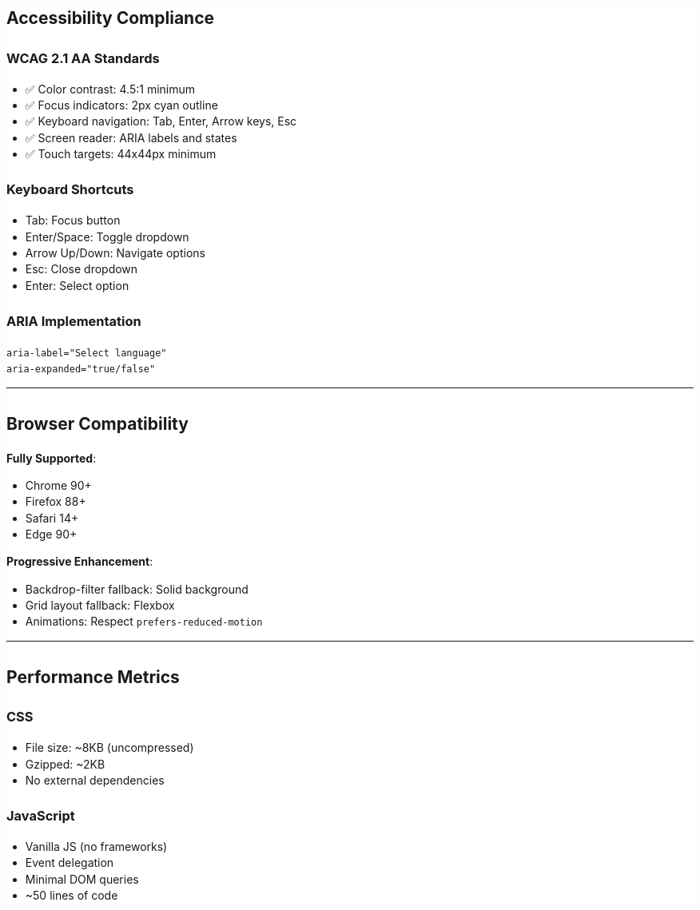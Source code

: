 
## Accessibility Compliance

### WCAG 2.1 AA Standards
- ✅ Color contrast: 4.5:1 minimum
- ✅ Focus indicators: 2px cyan outline
- ✅ Keyboard navigation: Tab, Enter, Arrow keys, Esc
- ✅ Screen reader: ARIA labels and states
- ✅ Touch targets: 44x44px minimum

### Keyboard Shortcuts
- Tab: Focus button
- Enter/Space: Toggle dropdown
- Arrow Up/Down: Navigate options
- Esc: Close dropdown
- Enter: Select option

### ARIA Implementation
```html
aria-label="Select language"
aria-expanded="true/false"
```

---

## Browser Compatibility

**Fully Supported**:
- Chrome 90+
- Firefox 88+
- Safari 14+
- Edge 90+

**Progressive Enhancement**:
- Backdrop-filter fallback: Solid background
- Grid layout fallback: Flexbox
- Animations: Respect `prefers-reduced-motion`

---

## Performance Metrics

### CSS
- File size: ~8KB (uncompressed)
- Gzipped: ~2KB
- No external dependencies

### JavaScript
- Vanilla JS (no frameworks)
- Event delegation
- Minimal DOM queries
- ~50 lines of code
